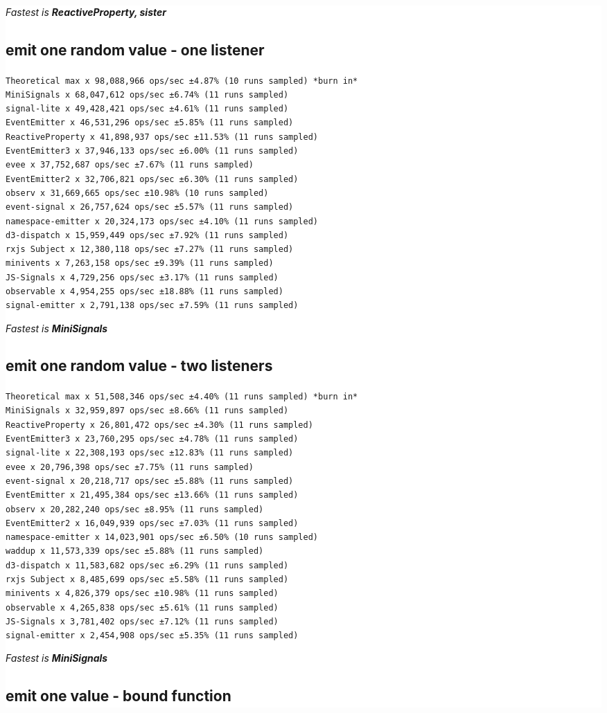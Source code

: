 _Fastest is **ReactiveProperty, sister**_

## emit one random value - one listener

```
Theoretical max x 98,088,966 ops/sec ±4.87% (10 runs sampled) *burn in*
MiniSignals x 68,047,612 ops/sec ±6.74% (11 runs sampled)
signal-lite x 49,428,421 ops/sec ±4.61% (11 runs sampled)
EventEmitter x 46,531,296 ops/sec ±5.85% (11 runs sampled)
ReactiveProperty x 41,898,937 ops/sec ±11.53% (11 runs sampled)
EventEmitter3 x 37,946,133 ops/sec ±6.00% (11 runs sampled)
evee x 37,752,687 ops/sec ±7.67% (11 runs sampled)
EventEmitter2 x 32,706,821 ops/sec ±6.30% (11 runs sampled)
observ x 31,669,665 ops/sec ±10.98% (10 runs sampled)
event-signal x 26,757,624 ops/sec ±5.57% (11 runs sampled)
namespace-emitter x 20,324,173 ops/sec ±4.10% (11 runs sampled)
d3-dispatch x 15,959,449 ops/sec ±7.92% (11 runs sampled)
rxjs Subject x 12,380,118 ops/sec ±7.27% (11 runs sampled)
minivents x 7,263,158 ops/sec ±9.39% (11 runs sampled)
JS-Signals x 4,729,256 ops/sec ±3.17% (11 runs sampled)
observable x 4,954,255 ops/sec ±18.88% (11 runs sampled)
signal-emitter x 2,791,138 ops/sec ±7.59% (11 runs sampled)
```

_Fastest is **MiniSignals**_

## emit one random value - two listeners

```
Theoretical max x 51,508,346 ops/sec ±4.40% (11 runs sampled) *burn in*
MiniSignals x 32,959,897 ops/sec ±8.66% (11 runs sampled)
ReactiveProperty x 26,801,472 ops/sec ±4.30% (11 runs sampled)
EventEmitter3 x 23,760,295 ops/sec ±4.78% (11 runs sampled)
signal-lite x 22,308,193 ops/sec ±12.83% (11 runs sampled)
evee x 20,796,398 ops/sec ±7.75% (11 runs sampled)
event-signal x 20,218,717 ops/sec ±5.88% (11 runs sampled)
EventEmitter x 21,495,384 ops/sec ±13.66% (11 runs sampled)
observ x 20,282,240 ops/sec ±8.95% (11 runs sampled)
EventEmitter2 x 16,049,939 ops/sec ±7.03% (11 runs sampled)
namespace-emitter x 14,023,901 ops/sec ±6.50% (10 runs sampled)
waddup x 11,573,339 ops/sec ±5.88% (11 runs sampled)
d3-dispatch x 11,583,682 ops/sec ±6.29% (11 runs sampled)
rxjs Subject x 8,485,699 ops/sec ±5.58% (11 runs sampled)
minivents x 4,826,379 ops/sec ±10.98% (11 runs sampled)
observable x 4,265,838 ops/sec ±5.61% (11 runs sampled)
JS-Signals x 3,781,402 ops/sec ±7.12% (11 runs sampled)
signal-emitter x 2,454,908 ops/sec ±5.35% (11 runs sampled)
```

_Fastest is **MiniSignals**_

## emit one value - bound function
